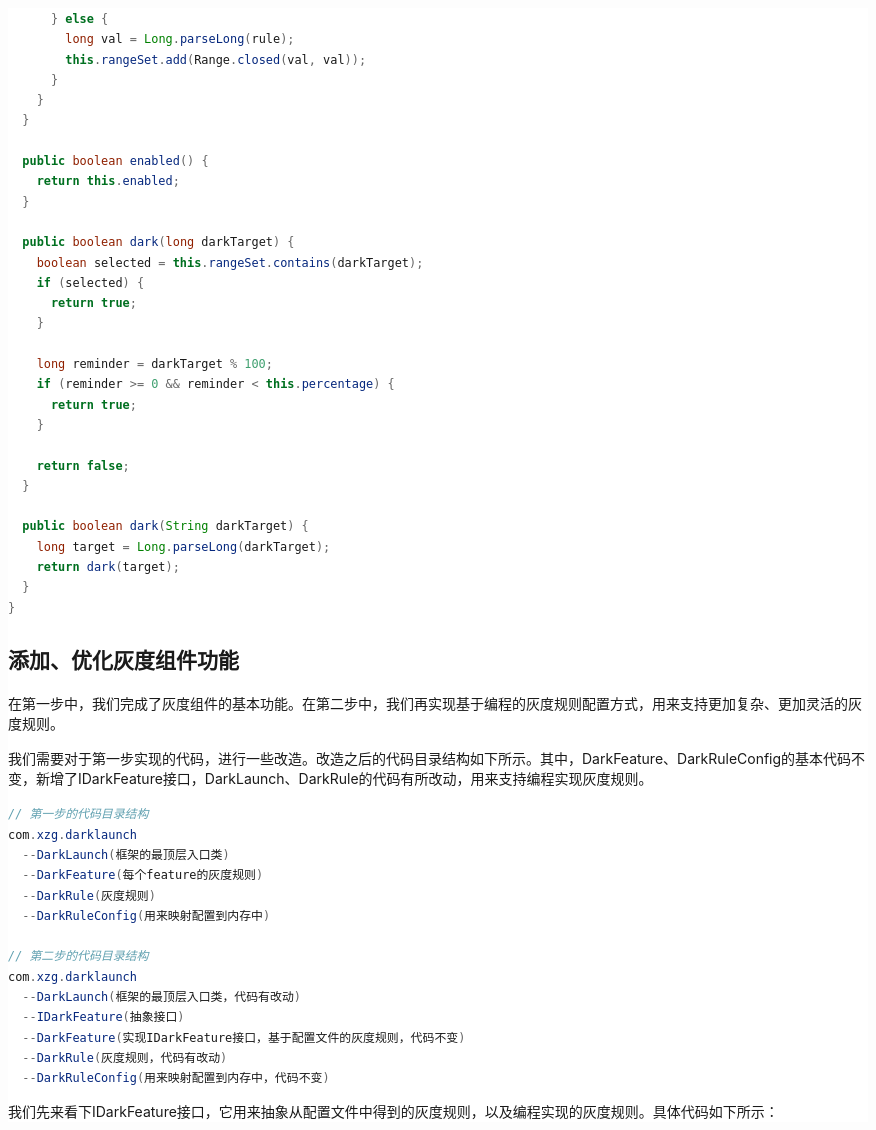 ```java 
      } else {
        long val = Long.parseLong(rule);
        this.rangeSet.add(Range.closed(val, val));
      }
    }
  }

  public boolean enabled() {
    return this.enabled;
  }

  public boolean dark(long darkTarget) {
    boolean selected = this.rangeSet.contains(darkTarget);
    if (selected) {
      return true;
    }

    long reminder = darkTarget % 100;
    if (reminder >= 0 && reminder < this.percentage) {
      return true;
    }

    return false;
  }

  public boolean dark(String darkTarget) {
    long target = Long.parseLong(darkTarget);
    return dark(target);
  }
}

 ``` 
## 添加、优化灰度组件功能

在第一步中，我们完成了灰度组件的基本功能。在第二步中，我们再实现基于编程的灰度规则配置方式，用来支持更加复杂、更加灵活的灰度规则。

我们需要对于第一步实现的代码，进行一些改造。改造之后的代码目录结构如下所示。其中，DarkFeature、DarkRuleConfig的基本代码不变，新增了IDarkFeature接口，DarkLaunch、DarkRule的代码有所改动，用来支持编程实现灰度规则。

```java 
// 第一步的代码目录结构
com.xzg.darklaunch
  --DarkLaunch(框架的最顶层入口类)
  --DarkFeature(每个feature的灰度规则)
  --DarkRule(灰度规则)
  --DarkRuleConfig(用来映射配置到内存中)

// 第二步的代码目录结构
com.xzg.darklaunch
  --DarkLaunch(框架的最顶层入口类，代码有改动)
  --IDarkFeature(抽象接口)
  --DarkFeature(实现IDarkFeature接口，基于配置文件的灰度规则，代码不变)
  --DarkRule(灰度规则，代码有改动)
  --DarkRuleConfig(用来映射配置到内存中，代码不变)

 ``` 
我们先来看下IDarkFeature接口，它用来抽象从配置文件中得到的灰度规则，以及编程实现的灰度规则。具体代码如下所示：
